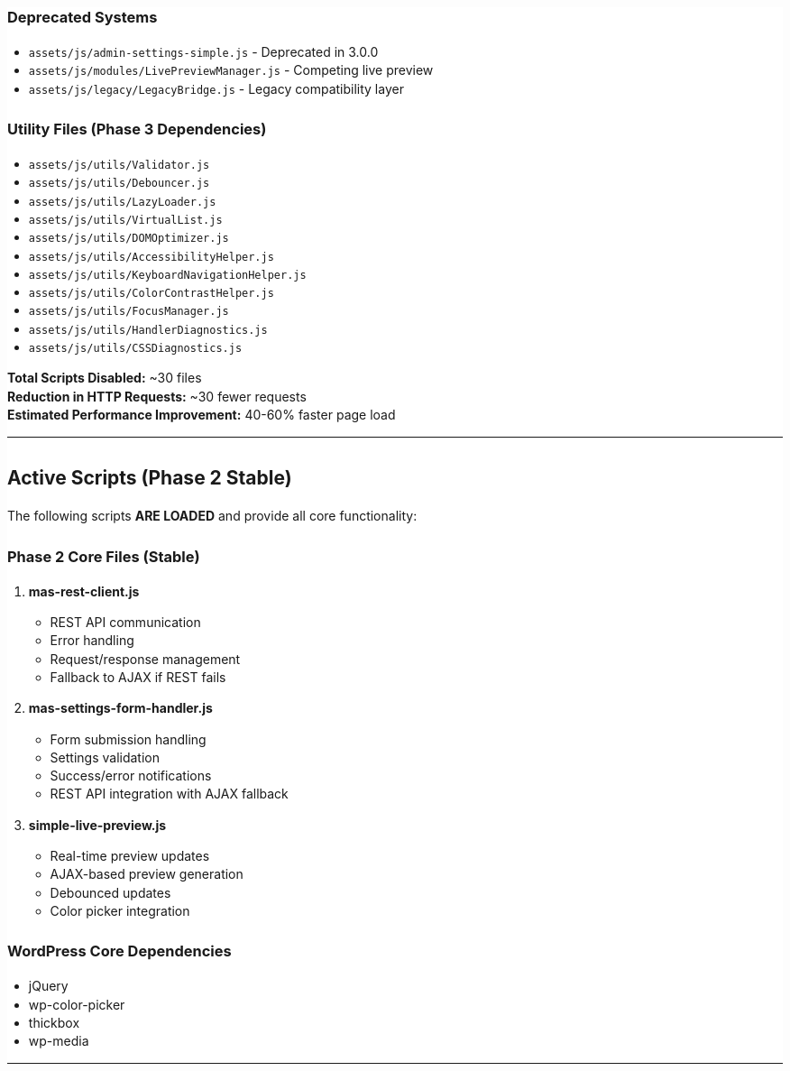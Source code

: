 ### Deprecated Systems
- `assets/js/admin-settings-simple.js` - Deprecated in 3.0.0
- `assets/js/modules/LivePreviewManager.js` - Competing live preview
- `assets/js/legacy/LegacyBridge.js` - Legacy compatibility layer

### Utility Files (Phase 3 Dependencies)
- `assets/js/utils/Validator.js`
- `assets/js/utils/Debouncer.js`
- `assets/js/utils/LazyLoader.js`
- `assets/js/utils/VirtualList.js`
- `assets/js/utils/DOMOptimizer.js`
- `assets/js/utils/AccessibilityHelper.js`
- `assets/js/utils/KeyboardNavigationHelper.js`
- `assets/js/utils/ColorContrastHelper.js`
- `assets/js/utils/FocusManager.js`
- `assets/js/utils/HandlerDiagnostics.js`
- `assets/js/utils/CSSDiagnostics.js`

**Total Scripts Disabled:** ~30 files  
**Reduction in HTTP Requests:** ~30 fewer requests  
**Estimated Performance Improvement:** 40-60% faster page load

---

## Active Scripts (Phase 2 Stable)

The following scripts **ARE LOADED** and provide all core functionality:

### Phase 2 Core Files (Stable)
1. **mas-rest-client.js**
   - REST API communication
   - Error handling
   - Request/response management
   - Fallback to AJAX if REST fails

2. **mas-settings-form-handler.js**
   - Form submission handling
   - Settings validation
   - Success/error notifications
   - REST API integration with AJAX fallback

3. **simple-live-preview.js**
   - Real-time preview updates
   - AJAX-based preview generation
   - Debounced updates
   - Color picker integration

### WordPress Core Dependencies
- jQuery
- wp-color-picker
- thickbox
- wp-media

---
